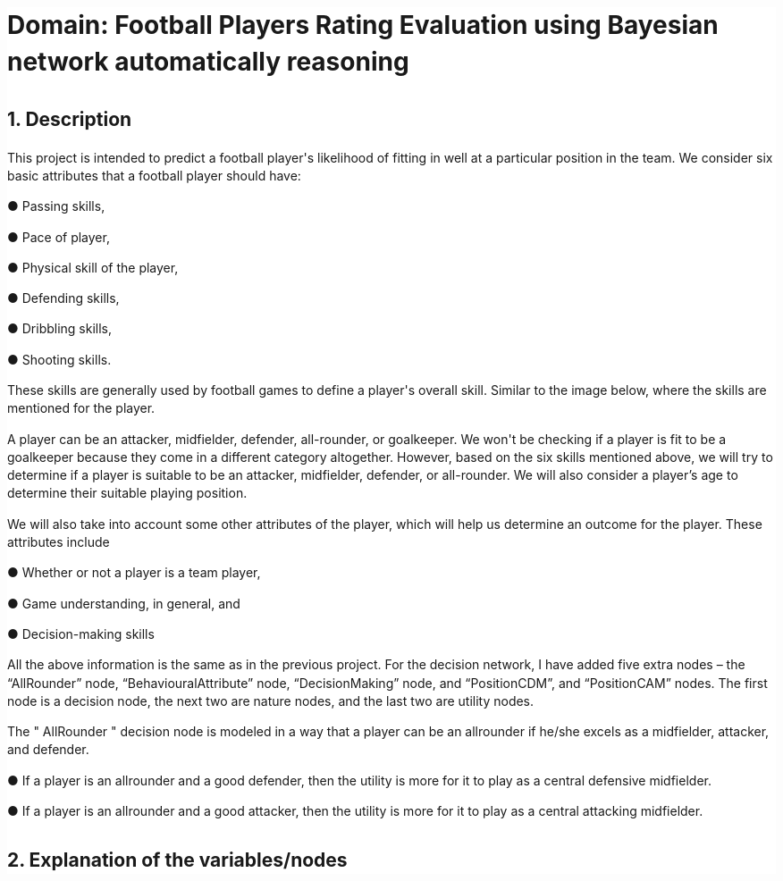 # Domain: Football Players Rating Evaluation using Bayesian network automatically reasoning

## 1. Description

This project is intended to predict a football player's likelihood of fitting in well at a
particular position in the team. We consider six basic attributes that a football player
should have:

● Passing skills,

● Pace of player,

● Physical skill of the player,

● Defending skills,

● Dribbling skills,

● Shooting skills.

These skills are generally used by football games to define a player's overall skill.
Similar to the image below, where the skills are mentioned for the player.


A player can be an attacker, midfielder, defender, all-rounder, or goalkeeper. We
won't be checking if a player is fit to be a goalkeeper because they come in a
different category altogether. However, based on the six skills mentioned above, we
will try to determine if a player is suitable to be an attacker, midfielder, defender, or
all-rounder. We will also consider a player’s age to determine their suitable playing
position.

We will also take into account some other attributes of the player, which will help us
determine an outcome for the player. These attributes include

● Whether or not a player is a team player,

● Game understanding, in general, and

● Decision-making skills

All the above information is the same as in the previous project. For the decision
network, I have added five extra nodes – the “AllRounder” node,
“BehaviouralAttribute” node, “DecisionMaking” node, and “PositionCDM”, and
“PositionCAM” nodes. The first node is a decision node, the next two are nature
nodes, and the last two are utility nodes.

The " AllRounder " decision node is modeled in a way that a player can be an allrounder if he/she excels as a midfielder, attacker, and defender.

● If a player is an allrounder and a good defender, then the utility is more for it to play as a central defensive midfielder.

● If a player is an allrounder and a good attacker, then the utility is more for it to play as a central attacking midfielder.

## 2. Explanation of the variables/nodes
